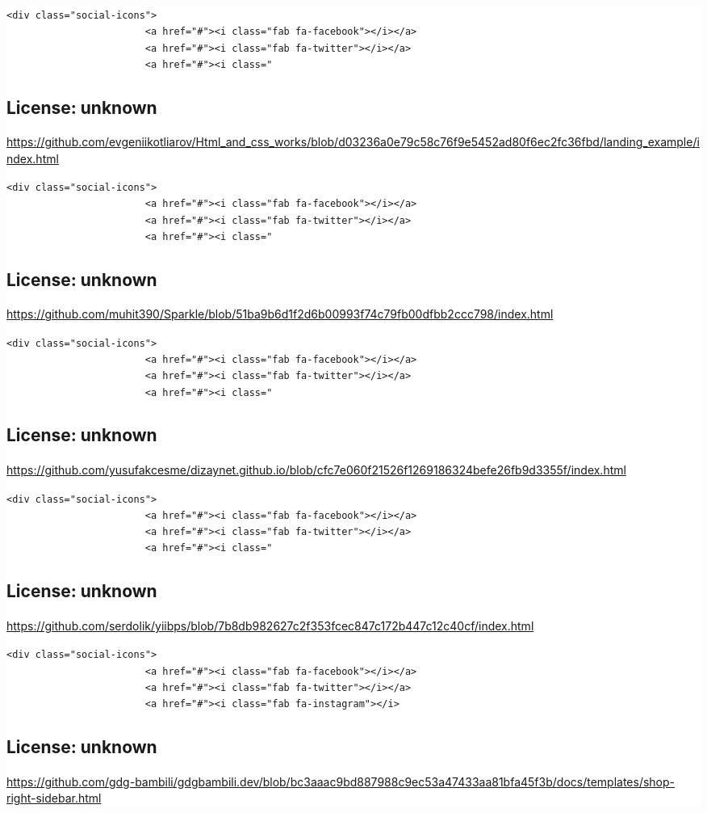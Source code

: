 ```
<div class="social-icons">
                        <a href="#"><i class="fab fa-facebook"></i></a>
                        <a href="#"><i class="fab fa-twitter"></i></a>
                        <a href="#"><i class="
```


## License: unknown
https://github.com/evgeniikotliarov/Html_and_css_works/blob/d03236a0e79c58c76f9e5452ad80f6ec2fc36fbd/landing_example/index.html

```
<div class="social-icons">
                        <a href="#"><i class="fab fa-facebook"></i></a>
                        <a href="#"><i class="fab fa-twitter"></i></a>
                        <a href="#"><i class="
```


## License: unknown
https://github.com/muhit390/Sparkle/blob/51ba9b6d1f2d6b00993f74c79fb00dfbb2ccc798/index.html

```
<div class="social-icons">
                        <a href="#"><i class="fab fa-facebook"></i></a>
                        <a href="#"><i class="fab fa-twitter"></i></a>
                        <a href="#"><i class="
```


## License: unknown
https://github.com/yusufakcesme/dizaynet.github.io/blob/cfc7e060f21526f1269186324befe26fb9d3355f/index.html

```
<div class="social-icons">
                        <a href="#"><i class="fab fa-facebook"></i></a>
                        <a href="#"><i class="fab fa-twitter"></i></a>
                        <a href="#"><i class="
```


## License: unknown
https://github.com/serdolik/yiibps/blob/7b8db982627c2f353fcec847c172b447c12c40cf/index.html

```
<div class="social-icons">
                        <a href="#"><i class="fab fa-facebook"></i></a>
                        <a href="#"><i class="fab fa-twitter"></i></a>
                        <a href="#"><i class="fab fa-instagram"></i>
```


## License: unknown
https://github.com/gdg-bambili/gdgbambili.dev/blob/bc3aaac9bd887988c9ec53a47433aa81bfa45f3b/docs/templates/shop-right-sidebar.html
